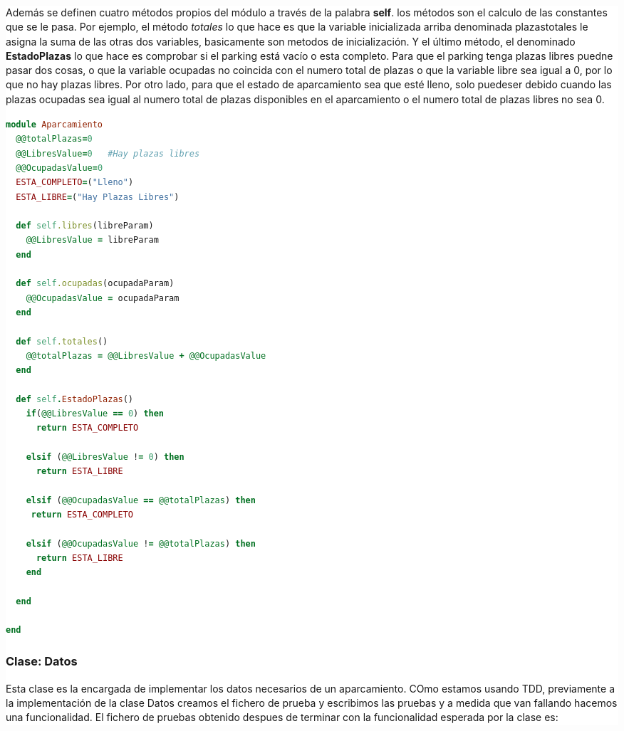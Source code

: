 Además se definen cuatro métodos propios del módulo a través de la palabra **self**. los métodos son el calculo de las constantes que se le pasa. Por ejemplo, el método *totales* lo que hace es que la variable inicializada arriba denominada plazastotales le asigna la suma de las otras dos variables, basicamente son metodos de inicialización. Y el último método, el denominado **EstadoPlazas** lo que hace es comprobar si el parking está vacío o esta completo. Para que el parking tenga plazas libres puedne pasar dos cosas, o que la variable ocupadas no coincida con el numero total de plazas o que la variable libre sea igual a 0, por lo que no hay plazas libres. Por otro lado, para que el estado de aparcamiento sea que esté lleno, solo puedeser debido cuando las plazas ocupadas sea igual al numero total de plazas disponibles en el aparcamiento o el numero total de plazas libres no sea 0.

```Ruby
module Aparcamiento
  @@totalPlazas=0
  @@LibresValue=0   #Hay plazas libres 
  @@OcupadasValue=0
  ESTA_COMPLETO=("Lleno")
  ESTA_LIBRE=("Hay Plazas Libres")

  def self.libres(libreParam)
    @@LibresValue = libreParam
  end

  def self.ocupadas(ocupadaParam)
    @@OcupadasValue = ocupadaParam
  end

  def self.totales()
    @@totalPlazas = @@LibresValue + @@OcupadasValue 
  end

  def self.EstadoPlazas()
    if(@@LibresValue == 0) then
      return ESTA_COMPLETO

    elsif (@@LibresValue != 0) then
      return ESTA_LIBRE

    elsif (@@OcupadasValue == @@totalPlazas) then
     return ESTA_COMPLETO

    elsif (@@OcupadasValue != @@totalPlazas) then
      return ESTA_LIBRE
    end

  end

end
```

### Clase: Datos

Esta clase es la encargada de implementar los datos necesarios de un aparcamiento. COmo estamos usando TDD, previamente a la implementación de la clase Datos creamos el fichero de prueba y escribimos las pruebas y a medida que van fallando hacemos una funcionalidad. El fichero de pruebas obtenido despues de terminar con la funcionalidad esperada por la clase es:
